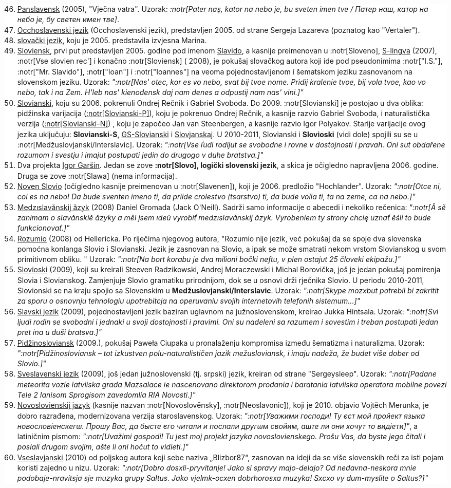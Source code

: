 46. [Panslavensk][19] (2005), "Vječna vatra".
    Uzorak: _:notr[Pater naş, kator na nebo je, bu sveten imen tve / Патер наш, катор на небо је, бу светен имен тве]_.
47. [Occhoslavenski jezik][20] (Occhoslavenski jezik), predstavljen 2005. od strane Sergeja Lazareva (poznatog kao "Vertaler").
48. [slovački jezik][21], koju je 2005. predstavila izvjesna Marina.
49. [Sloviensk][22], prvi put predstavljen 2005. godine pod imenom [Slavido][23], a kasnije preimenovan u :notr[Sloveno], [S-lingva][24] (2007), :notr[Vse slovien rec'] i konačno :notr[Sloviensk] ( 2008), je pokušaj slovačkog autora koji ide pod pseudonimima :notr["I.S."], :notr["Mr. Slavido"], :notr["Ioan"]  i :notr["Ioannes"] na veoma pojednostavljenom i šematskom jeziku zasnovanom na slovenskom jeziku.
    Uzorak: _":notr[Nas' otec, kor es vo nebo, svat bij tvoe nome. Pridij kralenie tvoe, bij vola tvoe, kao vo nebo, tak i na Zem. H'leb nas' kienodensk daj nam denes a odpustij nam nas' vini.]"_
50. [Slovianski][25], koju su 2006. pokrenuli Ondrej Rečnik i Gabriel Svoboda. Do 2009. :notr[Slovianski] je postojao u dva oblika: pidžinska varijacija ([:notr[Slovianski-P]][26]), koju je pokrenuo Ondrej Rečnik, a kasnije razvio Gabriel Svoboda, i naturalistička verzija ([:notr[Slovianski-N]][27]) , koju je započeo Jan van Steenbergen, a kasnije razvio Igor Polyakov. Starije varijacije ovog jezika uključuju: **Slovianski-S**, [GS-Slovianski][28] i [Slovjanskaj][29]. U 2010-2011, Slovianski i **Slovioski** (vidi dole) spojili su se u :notr[Medžuslovjanski/Interslavic].
    Uzorak: _":notr[Vse ľudi rodijut se svobodne i rovne v dostojnosti i pravah. Oni sut obdařene rozumom i svestju i imajut postupati jedin do drugogo v duhe bratstva.]"_
51. Dva projekta [Igor Garšin][30]. Jedan se zove **:notr[Slovo], logički slovenski jezik**, a skica je očigledno napravljena 2006. godine. Druga se zove :notr[Slawa] (nema informacija).
52. [Noven Slovio][31] (očigledno kasnije preimenovan u :notr[Slavenen]), koji je 2006. predložio "Hochlander".
    Uzorak: _":notr[Otce ni, coi es na nebo! Da bude sventen imeno ti, da priide crolestvo (tsarstvo) ti, da bude volia ti, ta na zeme, ca na nebo.]"_
53. [Medzıslavǎnskij ǎzyk][32] (2008) Daniel Gromada (Jack O'Neill). Sadrži samo informacije o abecedi i nekoliko rečenica: _":notr[Ǎ sě zanimam o slavǎnskiě ǎzyky a měl jsem ıdeǔ vyrobiť medzıslavǎnskij ǎzyk. Vyrobeniem ty strony chcię uznať ěśli to bude funkcionovať.]"_
54. [Rozumio][33] (2008) od Hellericka. Po riječima njegovog autora, "Rozumio nije jezik, već pokušaj da se spoje dva slovenska pomoćna konlanga Slovio i Slovianski. Jezik je zasnovan na Slovio, a ipak se može smatrati nekom vrstom Slovianskog u svom primitivnom obliku. "
    Uzorak: _":notr[Na bort korabu je dva milioni bočki neftu, v plen ostajut 25 človeki ekipažu.]"_
55. [Slovioski][34] (2009), koji su kreirali Steeven Radzikowski, Andrej Moraczewski i Michal Borovička, još je jedan pokušaj pomirenja Slovia i Slovianskog. Zamjenjuje Slovio gramatiku prirodnijom, dok se u osnovi drži rječnika Slovio. U periodu 2010-2011, Slovionski se na kraju spojio sa Slovenskim u **Medžuslovjanski/Interslavic**.
    Uzorak: _":notr[Skype mozxbut potrebil bi zakritit za sporu o osnovnju tehnologiu upotrebitcja na operuvaniu svojih internetovih telefonih sistemum...]"_
56. [Slavski jezik][35] (2009), pojednostavljeni jezik baziran uglavnom na južnoslovenskom, kreirao Jukka Hintsala.
    Uzorak: _":notr[Svi ljudi rodin se svobodni i jednaki u svoji dostojnosti i pravimi. Oni su nadeleni sa razumem i sovestim i treban postupati jedan pret ina u duši bratsva.]"_
57. [Pidžinosloviansk][36] (2009.), pokušaj Paweła Ciupaka u pronalaženju kompromisa između šematizma i naturalizma.
    Uzorak: _":notr[Pidžinosloviansk – tot izkustven polu-naturalističen jazik mežusloviansk, i imaju nadeža, že budet više dober od Slovio.]"_
58. [Sveslavenski jezik][37] (2009), još jedan južnoslovenski (tj. srpski) jezik, kreiran od strane "Sergeysleep".
    Uzorak: _":notr[Padane meteorita vozle latviiska grada Mazsalace ie nascenovano direktorom prodania i baratania latviiska operatora mobilne povezi Tele 2 Ianisom Sprogisom zavedomlia RIA Novosti.]"_
59. [Novoslovienskij jazyk][38] (kasnije nazvan :notr[Novoslověnsky], :notr[Neoslavonic]), koji je 2010. objavio Vojtěch Merunka, je dobro razrađena, modernizovana verzija staroslavenskog.
    Uzorak: _":notr[Уважими господи! Ту єст мой пройект языка новословіенскегѡ. Прошу Вас, да бысте єго читали и послали другѡм свойим, аште ли они хочут то видіети]"_, a latiničnim pismom: _":notr[Uvažimi gospodi! Tu jest moj projekt jazyka novoslovienskego. Prošu Vas, da byste jego čitali i poslali drugom svojim, ašte li oni hočut to vidieti.]"_
60. [Vseslavjanski][39] (2010) od poljskog autora koji sebe naziva „Blizbor87“, zasnovan na ideji da se više slovenskih reči za isti pojam koristi zajedno u nizu.
    Uzorak: _":notr[Dobro dosxli-pryvitanje! Jako si spravy majo-delajo? Od nedavna-neskora mnie podobaje-nravitsja sje muzyka grupy Saltus. Jako vjelmk-ocxen dobrhorosxa muzyka! Sxcxo vy dum-myslite o Saltus?]"_

[1]: http://miresperanto.narod.ru/o_vseobscem_jazyke/krizhanich.htm
[2]: https://books.google.com/books?id=sYlCAQAAIAAJ
[3]: https://books.google.com/books?id=R29FAAAAYAAJ
[4]: https://books.google.com/books?id=kmYoAQAAMAAJ
[5]: https://books.google.com/books?id=crQsAAAAYAAJ
[6]: https://books.google.com/books?id=oFjWAAAAMAAJ
[7]: http://www.panorama.sk/go/clanky/1431.asp?lang=en&sv=2
[8]: http://www.hanskamp.com/mezhdja/
[9]: http://www.slovio.com/
[10]: http://www.ruskio.com/
[11]: http://web.archive.org/web/20021225182018/www.sweb.cz/slovanic/
[12]: http://www.matica.org/glagolica/
[13]: http://www.geocities.com/proslava/
[14]: http://www.slavsk.com/slavzem/_sgt/m1m3_1.htm
[15]: http://pawel-ciupak.w.interia.pl/jeslov.txt
[16]: http://poliglos.info/lingva/pnsl.php
[17]: http://www.slovio.com/jaz-medjazik/index.html
[18]: http://conlang.wikia.com/wiki/Sojaz
[19]: http://e-novosti.info/forumo/viewtopic.php?t=1450
[20]: http://e-novosti.info/forumo/viewtopic.php?t=2095
[21]: http://e-novosti.info/forumo/viewtopic.php?t=2102
[22]: http://www.network54.com/Forum/183880/thread/1225956242/last-1226258679/Sloviensk+-+grammar
[23]: https://en.wikipedia.org/wiki/User:IJzeren
[24]: https://en.wikipedia.org/wiki/User:Ioannes
[25]: http://steen.free.fr/interslavic/slovianski_2011.html
[26]: http://web.archive.org/web/20070514100907/http://www.langmaker.com/db/User:Gabriel_Svoboda/Slovianski-P
[27]: http://steen.free.fr/interslavic/slovianski_2006.html
[28]: http://web.archive.org/web/20070302060228/http://www.langmaker.com/db/User:Gabriel_Svoboda/GS-Slovianski
[29]: http://web.archive.org/web/20070228130533/http://www.langmaker.com/db/User:Iopq/Slovjanskaj
[30]: http://garshin.ru/linguistics/model/panlangs/pan-slavic.html
[31]: http://e-novosti.info/forumo/viewtopic.php?t=3645
[32]: http://newidentity.clanweb.cz/aboutis.html
[33]: http://conlang.wikia.com/wiki/Rozumio
[34]: http://slovioski.wikia.com/wiki/Slovioski
[35]: http://conlang.wikia.com/wiki/Slavski_jezik
[36]: http://www.conlanger.fora.pl/conlangi,2/pid-inosloviansk,1979.html
[37]: http://lingvoforum.net/index.php/topic,20177.0.html
[38]: https://sites.google.com/site/novoslovienskij/
[39]: http://www.slavic-unity.glavo.net/viewtopic.php?f=69&t=1912
[40]: http://www.conlanger.fora.pl/conlangi,2/witam-i-prezentuje-prosty-pomocniczy-jezyk-slowianski,2114.html
[41]: ../simple-grammar/index.md
[42]: https://groups.google.be/group/bablo/browse_thread/thread/f7d2b1f92edf4de5
[43]: http://www.scribd.com/doc/38189812/Prostoslovjanski-Jazik
[44]: http://www.rusanto.com/
[45]: http://slovko.com/
[46]: ./index.html
[47]: ../vocabulary/flavourisation.md
[48]: http://lingvowiki.info/w/%D0%92%D0%B5%D0%BD%D0%B5%D0%B4%D1%87%D0%B8%D0%BD%D0%B0
[49]: http://vk.com/club40701339
[50]: http://nowoslownica.tk/
[51]: https://conlang.fandom.com/wiki/Novoslavski
[52]: https://wiki.lingvoforum.net/wiki/index.php/%D0%A3%D1%87%D0%B0%D1%81%D1%82%D0%BD%D0%B8%D0%BA:Hellerick/Slovenska_nova_lingvafranka
[53]: ../misc/numbers-1-10.md
[54]: ../misc/pan-slavic-relay.md
[55]: http://steen.free.fr/interslavic/publications.html